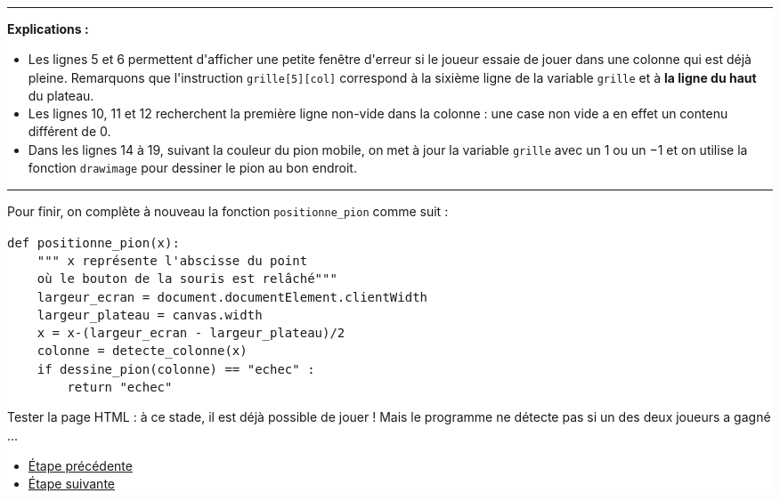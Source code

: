 ----------------------------------

**Explications :**

- Les lignes 5 et 6 permettent d'afficher une petite fenêtre d'erreur si le joueur essaie de jouer dans une colonne qui est déjà pleine. Remarquons que l'instruction `grille[5][col]` correspond à la sixième ligne de la variable `grille` et à **la ligne du haut** du plateau.
- Les lignes 10, 11 et 12 recherchent la première ligne non-vide dans la colonne : une case non vide a en effet un contenu différent de 0.
- Dans les lignes 14 à 19, suivant la couleur du pion mobile, on met à jour la variable `grille` avec un $1$ ou un $-1$ et on utilise la fonction `drawimage` pour dessiner le pion au bon endroit. 

--------------------------------------

Pour finir, on complète à nouveau la fonction `positionne_pion` comme suit :

<pre class="brush: python;">
def positionne_pion(x):
	""" x représente l'abscisse du point
	où le bouton de la souris est relâché"""
	largeur_ecran = document.documentElement.clientWidth
	largeur_plateau = canvas.width
	x = x-(largeur_ecran - largeur_plateau)/2
	colonne = detecte_colonne(x)
	if dessine_pion(colonne) == "echec" :
		return "echec"
</pre>

Tester la page HTML : à ce stade, il est déjà possible de jouer ! Mais le programme ne détecte pas si un des deux joueurs a gagné ...


<nav>
<ul class="pager">
<li><a href="./puissance4_3.php">Étape précédente</a></li>
<li><a href="./puissance4_5.php">Étape suivante</a></li>
</ul>
</nav>
